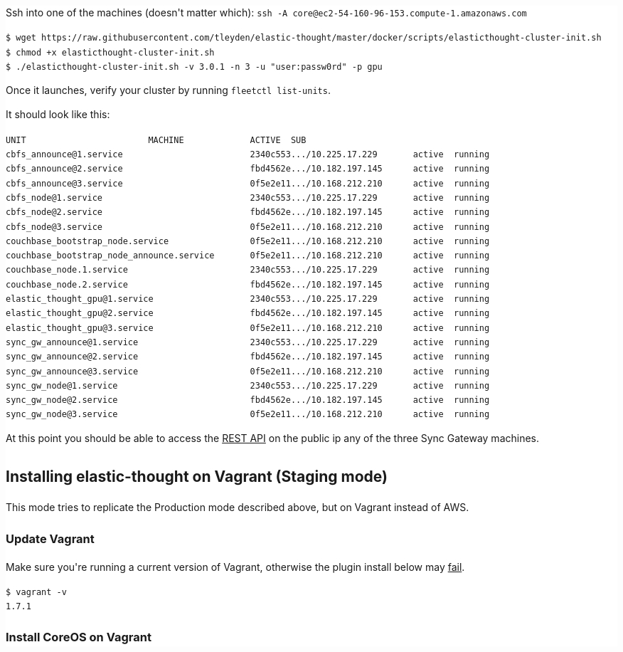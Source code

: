 Ssh into one of the machines (doesn't matter which): `ssh -A core@ec2-54-160-96-153.compute-1.amazonaws.com`

```
$ wget https://raw.githubusercontent.com/tleyden/elastic-thought/master/docker/scripts/elasticthought-cluster-init.sh
$ chmod +x elasticthought-cluster-init.sh
$ ./elasticthought-cluster-init.sh -v 3.0.1 -n 3 -u "user:passw0rd" -p gpu 
```

Once it launches, verify your cluster by running `fleetctl list-units`.  

It should look like this:

```
UNIT						MACHINE				ACTIVE	SUB
cbfs_announce@1.service                         2340c553.../10.225.17.229       active	running
cbfs_announce@2.service                         fbd4562e.../10.182.197.145      active	running
cbfs_announce@3.service                         0f5e2e11.../10.168.212.210      active	running
cbfs_node@1.service                             2340c553.../10.225.17.229       active	running
cbfs_node@2.service                             fbd4562e.../10.182.197.145      active	running
cbfs_node@3.service                             0f5e2e11.../10.168.212.210      active	running
couchbase_bootstrap_node.service                0f5e2e11.../10.168.212.210      active	running
couchbase_bootstrap_node_announce.service       0f5e2e11.../10.168.212.210      active	running
couchbase_node.1.service                        2340c553.../10.225.17.229       active	running
couchbase_node.2.service                        fbd4562e.../10.182.197.145      active	running
elastic_thought_gpu@1.service                   2340c553.../10.225.17.229       active	running
elastic_thought_gpu@2.service                   fbd4562e.../10.182.197.145      active	running
elastic_thought_gpu@3.service                   0f5e2e11.../10.168.212.210      active	running
sync_gw_announce@1.service                      2340c553.../10.225.17.229       active	running
sync_gw_announce@2.service                      fbd4562e.../10.182.197.145      active	running
sync_gw_announce@3.service                      0f5e2e11.../10.168.212.210      active	running
sync_gw_node@1.service                          2340c553.../10.225.17.229       active	running
sync_gw_node@2.service                          fbd4562e.../10.182.197.145      active	running
sync_gw_node@3.service                          0f5e2e11.../10.168.212.210      active	running
```

At this point you should be able to access the [REST API](http://docs.elasticthought.apiary.io/) on the public ip any of the three Sync Gateway machines.

	
## Installing elastic-thought on Vagrant (Staging mode)

This mode tries to replicate the Production mode described above, but on Vagrant instead of AWS.

### Update Vagrant

Make sure you're running a current version of Vagrant, otherwise the plugin install below may [fail](https://github.com/mitchellh/vagrant/issues/3769).

```
$ vagrant -v
1.7.1
```

### Install CoreOS on Vagrant
